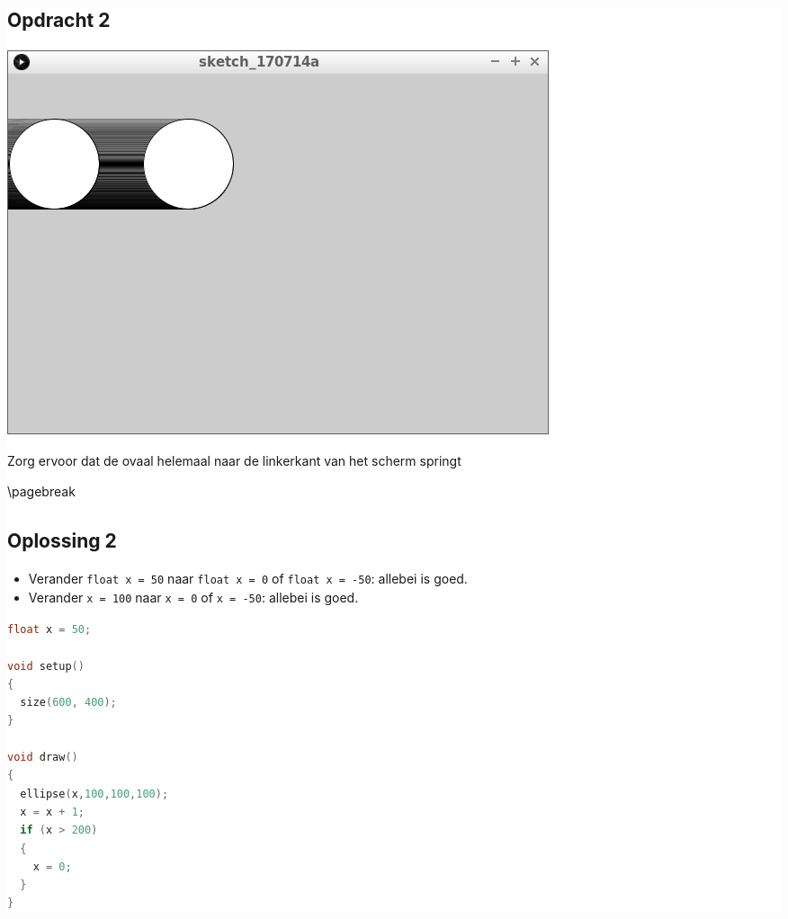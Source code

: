 ## Opdracht 2

![Opdracht 2](BalEeuwigNaarRechts2.png)

Zorg ervoor dat de ovaal helemaal naar de linkerkant van het scherm springt

\pagebreak

## Oplossing 2

 * Verander `float x = 50` naar `float x = 0` of `float x = -50`: allebei is goed.
 * Verander `x = 100` naar `x = 0` of `x = -50`: allebei is goed.

```c++
float x = 50;

void setup()
{
  size(600, 400);
}

void draw()
{
  ellipse(x,100,100,100);
  x = x + 1;
  if (x > 200)
  {
    x = 0;
  }
}
```
